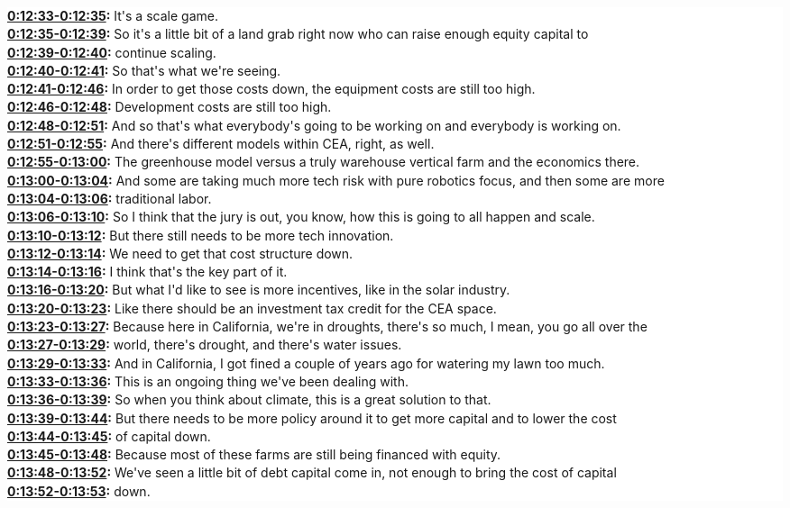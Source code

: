 **[0:12:33-0:12:35](https://tenacious.ventures/podcast-episodes/legacy-finance-eyes-agtech-with-wells-fargo#t=0:12:33):**  It's a scale game.  
**[0:12:35-0:12:39](https://tenacious.ventures/podcast-episodes/legacy-finance-eyes-agtech-with-wells-fargo#t=0:12:35):**  So it's a little bit of a land grab right now who can raise enough equity capital to  
**[0:12:39-0:12:40](https://tenacious.ventures/podcast-episodes/legacy-finance-eyes-agtech-with-wells-fargo#t=0:12:39):**  continue scaling.  
**[0:12:40-0:12:41](https://tenacious.ventures/podcast-episodes/legacy-finance-eyes-agtech-with-wells-fargo#t=0:12:40):**  So that's what we're seeing.  
**[0:12:41-0:12:46](https://tenacious.ventures/podcast-episodes/legacy-finance-eyes-agtech-with-wells-fargo#t=0:12:41):**  In order to get those costs down, the equipment costs are still too high.  
**[0:12:46-0:12:48](https://tenacious.ventures/podcast-episodes/legacy-finance-eyes-agtech-with-wells-fargo#t=0:12:46):**  Development costs are still too high.  
**[0:12:48-0:12:51](https://tenacious.ventures/podcast-episodes/legacy-finance-eyes-agtech-with-wells-fargo#t=0:12:48):**  And so that's what everybody's going to be working on and everybody is working on.  
**[0:12:51-0:12:55](https://tenacious.ventures/podcast-episodes/legacy-finance-eyes-agtech-with-wells-fargo#t=0:12:51):**  And there's different models within CEA, right, as well.  
**[0:12:55-0:13:00](https://tenacious.ventures/podcast-episodes/legacy-finance-eyes-agtech-with-wells-fargo#t=0:12:55):**  The greenhouse model versus a truly warehouse vertical farm and the economics there.  
**[0:13:00-0:13:04](https://tenacious.ventures/podcast-episodes/legacy-finance-eyes-agtech-with-wells-fargo#t=0:13:00):**  And some are taking much more tech risk with pure robotics focus, and then some are more  
**[0:13:04-0:13:06](https://tenacious.ventures/podcast-episodes/legacy-finance-eyes-agtech-with-wells-fargo#t=0:13:04):**  traditional labor.  
**[0:13:06-0:13:10](https://tenacious.ventures/podcast-episodes/legacy-finance-eyes-agtech-with-wells-fargo#t=0:13:06):**  So I think that the jury is out, you know, how this is going to all happen and scale.  
**[0:13:10-0:13:12](https://tenacious.ventures/podcast-episodes/legacy-finance-eyes-agtech-with-wells-fargo#t=0:13:10):**  But there still needs to be more tech innovation.  
**[0:13:12-0:13:14](https://tenacious.ventures/podcast-episodes/legacy-finance-eyes-agtech-with-wells-fargo#t=0:13:12):**  We need to get that cost structure down.  
**[0:13:14-0:13:16](https://tenacious.ventures/podcast-episodes/legacy-finance-eyes-agtech-with-wells-fargo#t=0:13:14):**  I think that's the key part of it.  
**[0:13:16-0:13:20](https://tenacious.ventures/podcast-episodes/legacy-finance-eyes-agtech-with-wells-fargo#t=0:13:16):**  But what I'd like to see is more incentives, like in the solar industry.  
**[0:13:20-0:13:23](https://tenacious.ventures/podcast-episodes/legacy-finance-eyes-agtech-with-wells-fargo#t=0:13:20):**  Like there should be an investment tax credit for the CEA space.  
**[0:13:23-0:13:27](https://tenacious.ventures/podcast-episodes/legacy-finance-eyes-agtech-with-wells-fargo#t=0:13:23):**  Because here in California, we're in droughts, there's so much, I mean, you go all over the  
**[0:13:27-0:13:29](https://tenacious.ventures/podcast-episodes/legacy-finance-eyes-agtech-with-wells-fargo#t=0:13:27):**  world, there's drought, and there's water issues.  
**[0:13:29-0:13:33](https://tenacious.ventures/podcast-episodes/legacy-finance-eyes-agtech-with-wells-fargo#t=0:13:29):**  And in California, I got fined a couple of years ago for watering my lawn too much.  
**[0:13:33-0:13:36](https://tenacious.ventures/podcast-episodes/legacy-finance-eyes-agtech-with-wells-fargo#t=0:13:33):**  This is an ongoing thing we've been dealing with.  
**[0:13:36-0:13:39](https://tenacious.ventures/podcast-episodes/legacy-finance-eyes-agtech-with-wells-fargo#t=0:13:36):**  So when you think about climate, this is a great solution to that.  
**[0:13:39-0:13:44](https://tenacious.ventures/podcast-episodes/legacy-finance-eyes-agtech-with-wells-fargo#t=0:13:39):**  But there needs to be more policy around it to get more capital and to lower the cost  
**[0:13:44-0:13:45](https://tenacious.ventures/podcast-episodes/legacy-finance-eyes-agtech-with-wells-fargo#t=0:13:44):**  of capital down.  
**[0:13:45-0:13:48](https://tenacious.ventures/podcast-episodes/legacy-finance-eyes-agtech-with-wells-fargo#t=0:13:45):**  Because most of these farms are still being financed with equity.  
**[0:13:48-0:13:52](https://tenacious.ventures/podcast-episodes/legacy-finance-eyes-agtech-with-wells-fargo#t=0:13:48):**  We've seen a little bit of debt capital come in, not enough to bring the cost of capital  
**[0:13:52-0:13:53](https://tenacious.ventures/podcast-episodes/legacy-finance-eyes-agtech-with-wells-fargo#t=0:13:52):**  down.  